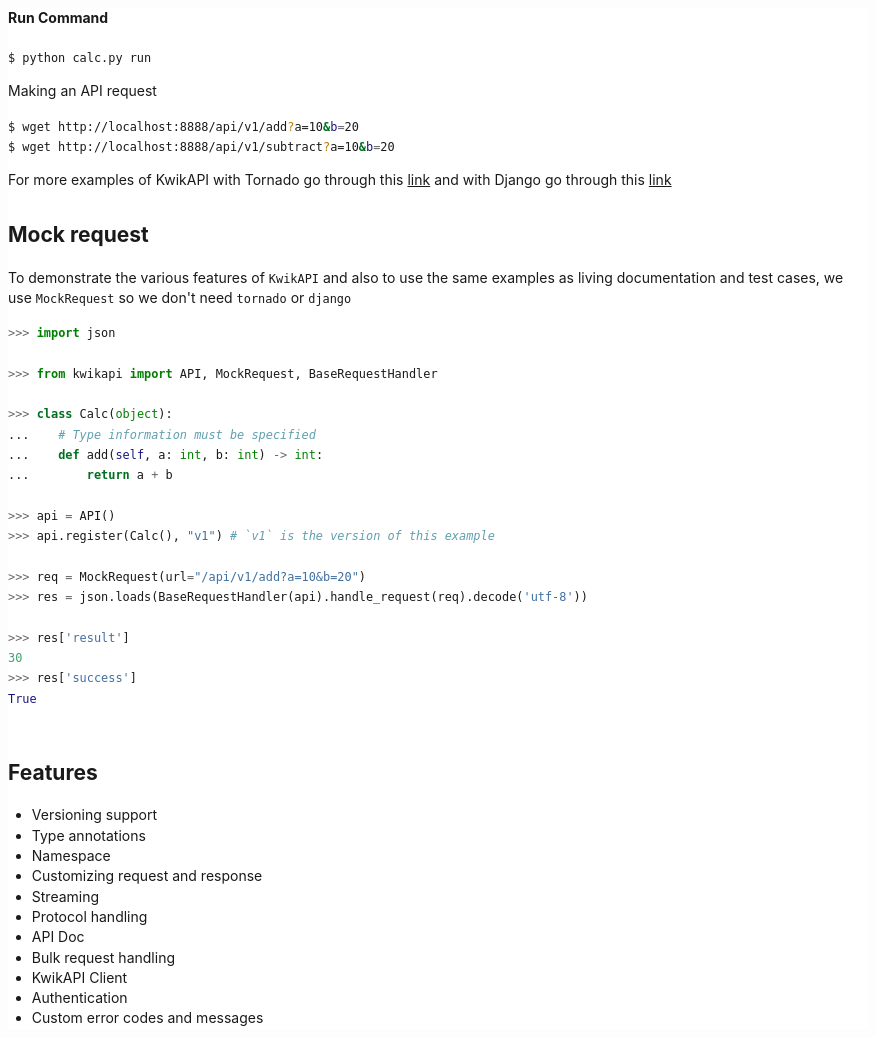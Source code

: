 #### Run Command
```
$ python calc.py run
```

Making an API request
```bash
$ wget http://localhost:8888/api/v1/add?a=10&b=20
$ wget http://localhost:8888/api/v1/subtract?a=10&b=20
```

For more examples of KwikAPI with Tornado go through this [link](https://github.com/deep-compute/kwikapi.tornado/blob/master/README.md) and with Django go through this [link](https://github.com/deep-compute/kwikapi.django/blob/master/README.md)

## Mock request
To demonstrate the various features of `KwikAPI` and also to use the same examples
as living documentation and test cases, we use `MockRequest` so we don't need
`tornado` or `django`

```python
>>> import json

>>> from kwikapi import API, MockRequest, BaseRequestHandler

>>> class Calc(object):
...    # Type information must be specified
...    def add(self, a: int, b: int) -> int:
...        return a + b

>>> api = API()
>>> api.register(Calc(), "v1") # `v1` is the version of this example

>>> req = MockRequest(url="/api/v1/add?a=10&b=20")
>>> res = json.loads(BaseRequestHandler(api).handle_request(req).decode('utf-8'))

>>> res['result']
30
>>> res['success']
True
 
 ```

## Features

- Versioning support
- Type annotations
- Namespace
- Customizing request and response
- Streaming
- Protocol handling
- API Doc
- Bulk request handling
- KwikAPI Client
- Authentication
- Custom error codes and messages
